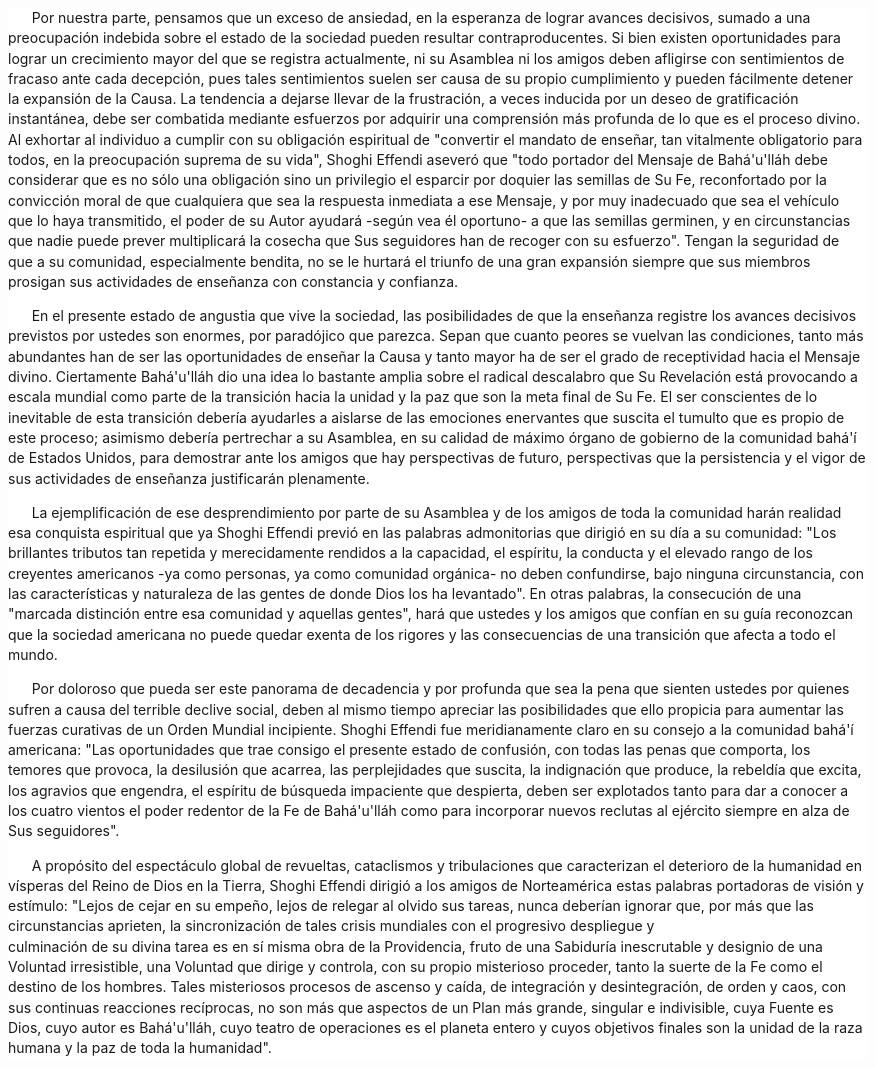       Por nuestra parte, pensamos que un exceso de ansiedad, en la esperanza de lograr avances decisivos, sumado a una preocupación indebida sobre el estado de la sociedad pueden resultar contraproducentes. Si bien existen oportunidades para lograr un crecimiento mayor del que se registra actualmente, ni su Asamblea ni los amigos deben afligirse con sentimientos de fracaso ante cada decepción, pues tales sentimientos suelen ser causa de su propio cumplimiento y pueden fácilmente detener la expansión de la Causa. La tendencia a dejarse llevar de la frustración, a veces inducida por un deseo de gratificación instantánea, debe ser combatida mediante esfuerzos por adquirir una comprensión más profunda de lo que es el proceso divino. Al exhortar al individuo a cumplir con su obligación espiritual de "convertir el mandato de enseñar, tan vitalmente obligatorio para todos, en la preocupación suprema de su vida", Shoghi Effendi aseveró que "todo portador del Mensaje de Bahá'u'lláh debe considerar que es no sólo una obligación sino un privilegio el esparcir por doquier las semillas de Su Fe, reconfortado por la convicción moral de que cualquiera que sea la respuesta inmediata a ese Mensaje, y por muy inadecuado que sea el vehículo que lo haya transmitido, el poder de su Autor ayudará -según vea él oportuno- a que las semillas germinen, y en circunstancias que nadie puede prever multiplicará la cosecha que Sus seguidores han de recoger con su esfuerzo". Tengan la seguridad de que a su comunidad, especialmente bendita, no se le hurtará el triunfo de una gran expansión siempre que sus miembros prosigan sus actividades de enseñanza con constancia y confianza.  
  
      En el presente estado de angustia que vive la sociedad, las posibilidades de que la enseñanza registre los avances decisivos previstos por ustedes son enormes, por paradójico que parezca. Sepan que cuanto peores se vuelvan las condiciones, tanto más abundantes han de ser las oportunidades de enseñar la Causa y tanto mayor ha de ser el grado de receptividad hacia el Mensaje divino. Ciertamente Bahá'u'lláh dio una idea lo bastante amplia sobre el radical descalabro que Su Revelación está provocando a escala mundial como parte de la transición hacia la unidad y la paz que son la meta final de Su Fe. El ser conscientes de lo inevitable de esta transición debería ayudarles a aislarse de las emociones enervantes que suscita el tumulto que es propio de este proceso; asimismo debería pertrechar a su Asamblea, en su calidad de máximo órgano de gobierno de la comunidad bahá'í de Estados Unidos, para demostrar ante los amigos que hay perspectivas de futuro, perspectivas que la persistencia y el vigor de sus actividades de enseñanza justificarán plenamente.  
  
      La ejemplificación de ese desprendimiento por parte de su Asamblea y de los amigos de toda la comunidad harán realidad esa conquista espiritual que ya Shoghi Effendi previó en las palabras admonitorias que dirigió en su día a su comunidad: "Los brillantes tributos tan repetida y merecidamente rendidos a la capacidad, el espíritu, la conducta y el elevado rango de los creyentes americanos -ya como personas, ya como comunidad orgánica- no deben confundirse, bajo ninguna circunstancia, con las características y naturaleza de las gentes de donde Dios los ha levantado". En otras palabras, la consecución de una "marcada distinción entre esa comunidad y aquellas gentes", hará que ustedes y los amigos que confían en su guía reconozcan que la sociedad americana no puede quedar exenta de los rigores y las consecuencias de una transición que afecta a todo el mundo.  
  
      Por doloroso que pueda ser este panorama de decadencia y por profunda que sea la pena que sienten ustedes por quienes sufren a causa del terrible declive social, deben al mismo tiempo apreciar las posibilidades que ello propicia para aumentar las fuerzas curativas de un Orden Mundial incipiente. Shoghi Effendi fue meridianamente claro en su consejo a la comunidad bahá'í americana: "Las oportunidades que trae consigo el presente estado de confusión, con todas las penas que comporta, los temores que provoca, la desilusión que acarrea, las perplejidades que suscita, la indignación que produce, la rebeldía que excita, los agravios que engendra, el espíritu de búsqueda impaciente que despierta, deben ser explotados tanto para dar a conocer a los cuatro vientos el poder redentor de la Fe de Bahá'u'lláh como para incorporar nuevos reclutas al ejército siempre en alza de Sus seguidores".  
  
      A propósito del espectáculo global de revueltas, cataclismos y tribulaciones que caracterizan el deterioro de la humanidad en vísperas del Reino de Dios en la Tierra, Shoghi Effendi dirigió a los amigos de Norteamérica estas palabras portadoras de visión y estímulo: "Lejos de cejar en su empeño, lejos de relegar al olvido sus tareas, nunca deberían ignorar que, por más que las circunstancias aprieten, la sincronización de tales crisis mundiales con el progresivo despliegue y  
culminación de su divina tarea es en sí misma obra de la Providencia, fruto de una Sabiduría inescrutable y designio de una Voluntad irresistible, una Voluntad que dirige y controla, con su propio misterioso proceder, tanto la suerte de la Fe como el destino de los hombres. Tales misteriosos procesos de ascenso y caída, de integración y desintegración, de orden y caos, con sus continuas reacciones recíprocas, no son más que aspectos de un Plan más grande, singular e indivisible, cuya Fuente es Dios, cuyo autor es Bahá'u'lláh, cuyo teatro de operaciones es el planeta entero y cuyos objetivos finales son la unidad de la raza humana y la paz de toda la humanidad".  
  